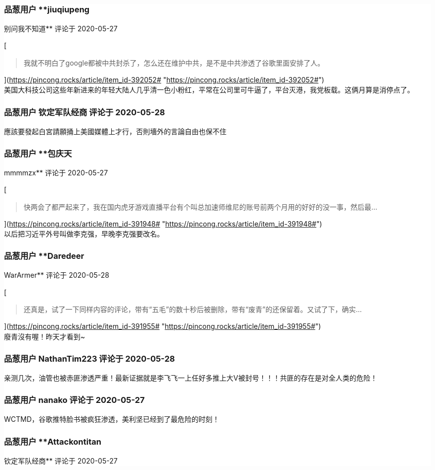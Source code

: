 

            
### 品葱用户 **jiuqiupeng 
别问我不知道** 评论于 2020-05-27
        
[

> 我就不明白了google都被中共封杀了，怎么还在维护中共，是不是中共渗透了谷歌里面安排了人。

](https://pincong.rocks/article/item_id-392052# "https://pincong.rocks/article/item_id-392052#")  
美国大科技公司这些年新进来的年轻大陆人几乎清一色小粉红，平常在公司里可牛逼了，平台灭港，我党板载。这俩月算是消停点了。
        


            
### 品葱用户 **钦定军队经商** 评论于 2020-05-28
        
應該要發起白宮請願捅上美國媒體上才行，否則墻外的言論自由也保不住
        


            
### 品葱用户 **包庆天 
mmmmzx** 评论于 2020-05-27
        
[

> 快两会了都严起来了，我在国内虎牙游戏直播平台有个叫总加速师维尼的账号前两个月用的好好的没一事，然后最...

](https://pincong.rocks/article/item_id-391948# "https://pincong.rocks/article/item_id-391948#")  
以后把习近平外号叫做李克强，早晚李克强要改名。
        


            
### 品葱用户 **Daredeer 
WarArmer** 评论于 2020-05-28
        
[

> 还真是，试了一下同样内容的评论，带有“五毛”的数十秒后被删除，带有“废青”的还保留着。又试了下，确实...

](https://pincong.rocks/article/item_id-391955# "https://pincong.rocks/article/item_id-391955#")  
廢青沒有喔！昨天才看到~
        


            
### 品葱用户 **NathanTim223** 评论于 2020-05-28
        
亲测几次，油管也被赤匪渗透严重！最新证据就是李飞飞一上任好多推上大V被封号！！！共匪的存在是对全人类的危险！
        


            
### 品葱用户 **nanako** 评论于 2020-05-27
        
WCTMD，谷歌推特脸书被疯狂渗透，美利坚已经到了最危险的时刻！
        


            
### 品葱用户 **Attackontitan 
钦定军队经商** 评论于 2020-05-27
        